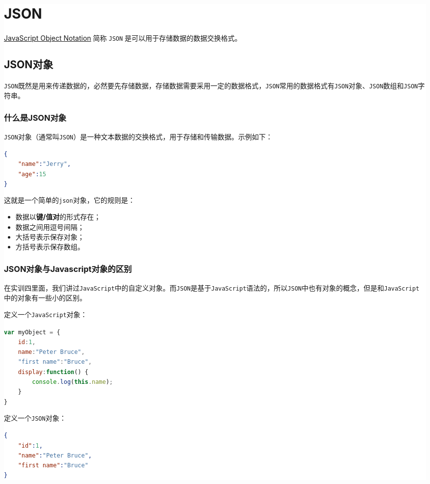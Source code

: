 # JSON

 [JavaScript Object Notation](http://www.json.org/) 简称 `JSON` 是可以用于存储数据的数据交换格式。



## JSON对象

`JSON`既然是用来传递数据的，必然要先存储数据，存储数据需要采用一定的数据格式，`JSON`常用的数据格式有`JSON`对象、`JSON`数组和`JSON`字符串。

### 什么是JSON对象

`JSON`对象（通常叫`JSON`）是一种文本数据的交换格式，用于存储和传输数据。示例如下：

```json
{
    "name":"Jerry",
    "age":15
}
```

这就是一个简单的`json`对象，它的规则是：

- 数据以**键/值对**的形式存在；
- 数据之间用逗号间隔；
- 大括号表示保存对象；
- 方括号表示保存数组。

### JSON对象与Javascript对象的区别

在实训四里面，我们讲过`JavaScript`中的自定义对象。而`JSON`是基于`JavaScript`语法的，所以`JSON`中也有对象的概念，但是和`JavaScript`中的对象有一些小的区别。

定义一个`JavaScript`对象：

```js
var myObject = {
    id:1,
    name:"Peter Bruce",
    "first name":"Bruce",
    display:function() {
        console.log(this.name);
    }
}
```

定义一个`JSON`对象：

```json
{
    "id":1,
    "name":"Peter Bruce",
    "first name":"Bruce"
}
```
